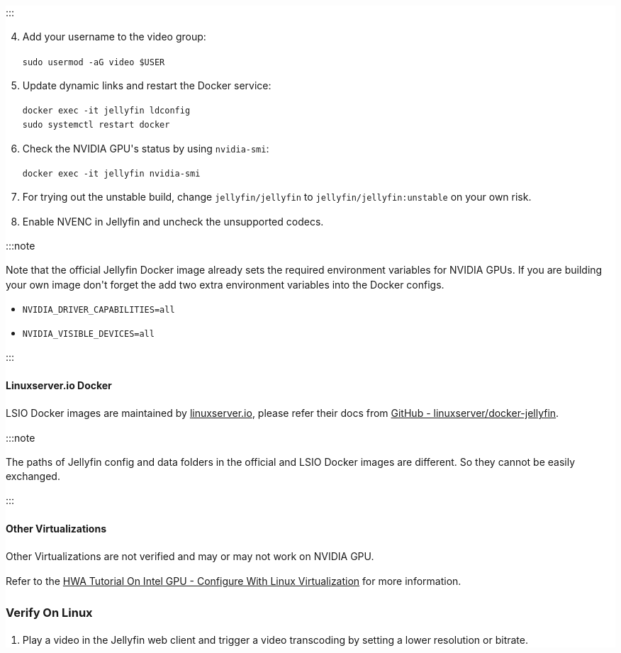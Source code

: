    :::

4. Add your username to the video group:

   ```shell
   sudo usermod -aG video $USER
   ```

5. Update dynamic links and restart the Docker service:

   ```shell
   docker exec -it jellyfin ldconfig
   sudo systemctl restart docker
   ```

6. Check the NVIDIA GPU's status by using `nvidia-smi`:

   ```shell
   docker exec -it jellyfin nvidia-smi
   ```

7. For trying out the unstable build, change `jellyfin/jellyfin` to `jellyfin/jellyfin:unstable` on your own risk.

8. Enable NVENC in Jellyfin and uncheck the unsupported codecs.

:::note

Note that the official Jellyfin Docker image already sets the required environment variables for NVIDIA GPUs. If you are building your own image don't forget the add two extra environment variables into the Docker configs.

- `NVIDIA_DRIVER_CAPABILITIES=all`

- `NVIDIA_VISIBLE_DEVICES=all`

:::

#### Linuxserver.io Docker

LSIO Docker images are maintained by [linuxserver.io](https://www.linuxserver.io/), please refer their docs from [GitHub - linuxserver/docker-jellyfin](https://github.com/linuxserver/docker-jellyfin).

:::note

The paths of Jellyfin config and data folders in the official and LSIO Docker images are different. So they cannot be easily exchanged.

:::

#### Other Virtualizations

Other Virtualizations are not verified and may or may not work on NVIDIA GPU.

Refer to the [HWA Tutorial On Intel GPU - Configure With Linux Virtualization](/docs/general/administration/hardware-acceleration/intel#configure-with-linux-virtualization) for more information.

### Verify On Linux

1. Play a video in the Jellyfin web client and trigger a video transcoding by setting a lower resolution or bitrate.
